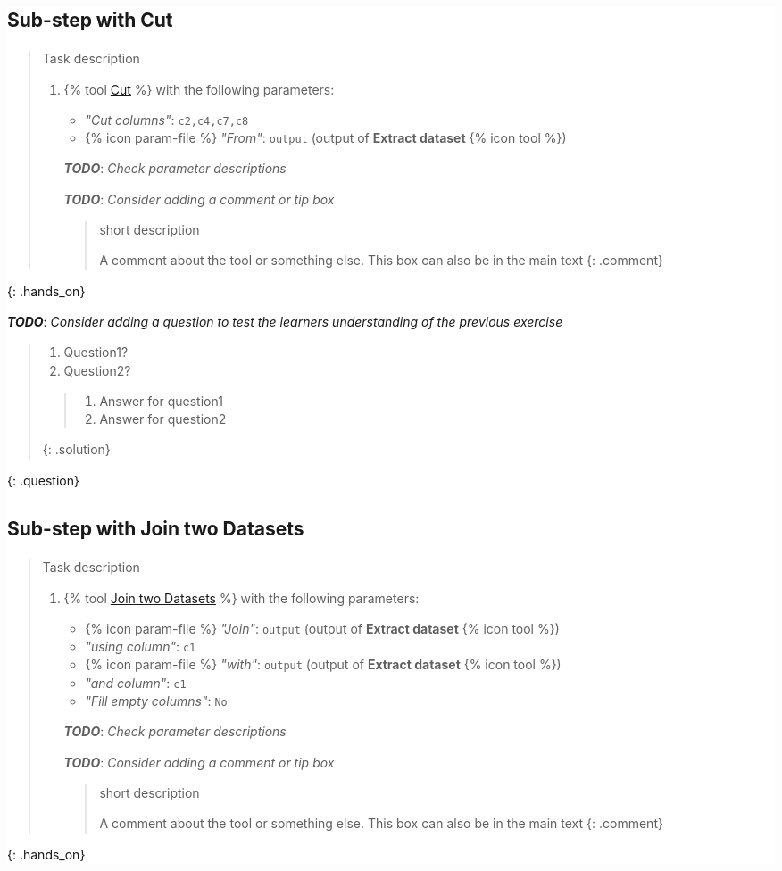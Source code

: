 ## Sub-step with **Cut**

> <hands-on-title> Task description </hands-on-title>
>
> 1. {% tool [Cut](Cut1) %} with the following parameters:
>    - *"Cut columns"*: `c2,c4,c7,c8`
>    - {% icon param-file %} *"From"*: `output` (output of **Extract dataset** {% icon tool %})
>
>    ***TODO***: *Check parameter descriptions*
>
>    ***TODO***: *Consider adding a comment or tip box*
>
>    > <comment-title> short description </comment-title>
>    >
>    > A comment about the tool or something else. This box can also be in the main text
>    {: .comment}
>
{: .hands_on}

***TODO***: *Consider adding a question to test the learners understanding of the previous exercise*

> <question-title></question-title>
>
> 1. Question1?
> 2. Question2?
>
> > <solution-title></solution-title>
> >
> > 1. Answer for question1
> > 2. Answer for question2
> >
> {: .solution}
>
{: .question}

## Sub-step with **Join two Datasets**

> <hands-on-title> Task description </hands-on-title>
>
> 1. {% tool [Join two Datasets](join1) %} with the following parameters:
>    - {% icon param-file %} *"Join"*: `output` (output of **Extract dataset** {% icon tool %})
>    - *"using column"*: `c1`
>    - {% icon param-file %} *"with"*: `output` (output of **Extract dataset** {% icon tool %})
>    - *"and column"*: `c1`
>    - *"Fill empty columns"*: `No`
>
>    ***TODO***: *Check parameter descriptions*
>
>    ***TODO***: *Consider adding a comment or tip box*
>
>    > <comment-title> short description </comment-title>
>    >
>    > A comment about the tool or something else. This box can also be in the main text
>    {: .comment}
>
{: .hands_on}
